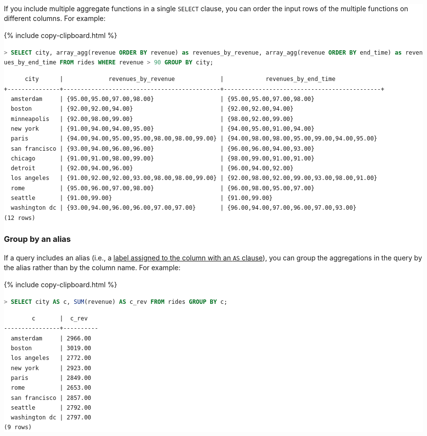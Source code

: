 If you include multiple aggregate functions in a single `SELECT` clause, you can order the input rows of the multiple functions on different columns. For example:

{% include copy-clipboard.html %}
~~~ sql
> SELECT city, array_agg(revenue ORDER BY revenue) as revenues_by_revenue, array_agg(revenue ORDER BY end_time) as revenues_by_end_time FROM rides WHERE revenue > 90 GROUP BY city;
~~~
~~~
      city      |             revenues_by_revenue             |            revenues_by_end_time
+---------------+---------------------------------------------+---------------------------------------------+
  amsterdam     | {95.00,95.00,97.00,98.00}                   | {95.00,95.00,97.00,98.00}
  boston        | {92.00,92.00,94.00}                         | {92.00,92.00,94.00}
  minneapolis   | {92.00,98.00,99.00}                         | {98.00,92.00,99.00}
  new york      | {91.00,94.00,94.00,95.00}                   | {94.00,95.00,91.00,94.00}
  paris         | {94.00,94.00,95.00,95.00,98.00,98.00,99.00} | {94.00,98.00,98.00,95.00,99.00,94.00,95.00}
  san francisco | {93.00,94.00,96.00,96.00}                   | {96.00,96.00,94.00,93.00}
  chicago       | {91.00,91.00,98.00,99.00}                   | {98.00,99.00,91.00,91.00}
  detroit       | {92.00,94.00,96.00}                         | {96.00,94.00,92.00}
  los angeles   | {91.00,92.00,92.00,93.00,98.00,98.00,99.00} | {92.00,98.00,92.00,99.00,93.00,98.00,91.00}
  rome          | {95.00,96.00,97.00,98.00}                   | {96.00,98.00,95.00,97.00}
  seattle       | {91.00,99.00}                               | {91.00,99.00}
  washington dc | {93.00,94.00,96.00,96.00,97.00,97.00}       | {96.00,94.00,97.00,96.00,97.00,93.00}
(12 rows)
~~~

### Group by an alias

 If a query includes an alias (i.e., a [label assigned to the column with an `AS` clause](#rename-columns-in-output)), you can group the aggregations in the query by the alias rather than by the column name. For example:

{% include copy-clipboard.html %}
~~~ sql
> SELECT city AS c, SUM(revenue) AS c_rev FROM rides GROUP BY c;
~~~
~~~
        c       |  c_rev
----------------+----------
  amsterdam     | 2966.00
  boston        | 3019.00
  los angeles   | 2772.00
  new york      | 2923.00
  paris         | 2849.00
  rome          | 2653.00
  san francisco | 2857.00
  seattle       | 2792.00
  washington dc | 2797.00
(9 rows)
~~~
